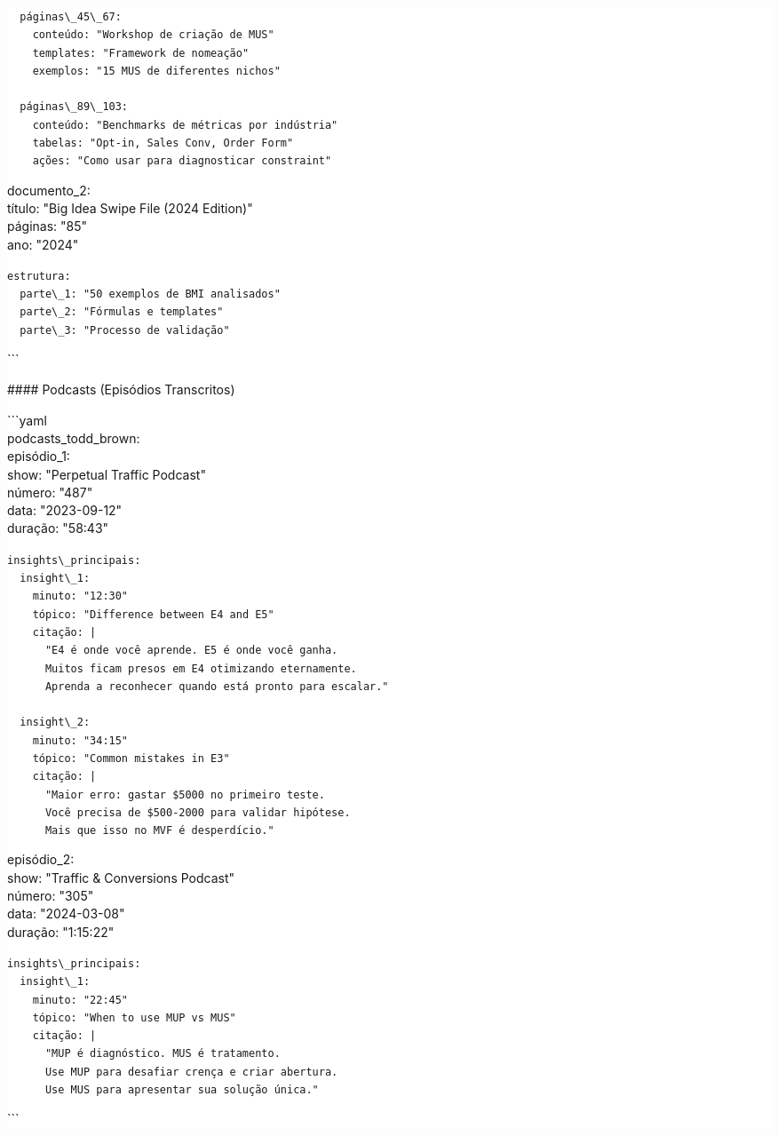       páginas\_45\_67:  
        conteúdo: "Workshop de criação de MUS"  
        templates: "Framework de nomeação"  
        exemplos: "15 MUS de diferentes nichos"  
        
      páginas\_89\_103:  
        conteúdo: "Benchmarks de métricas por indústria"  
        tabelas: "Opt-in, Sales Conv, Order Form"  
        ações: "Como usar para diagnosticar constraint"  
    
  documento\_2:  
    título: "Big Idea Swipe File (2024 Edition)"  
    páginas: "85"  
    ano: "2024"  
      
    estrutura:  
      parte\_1: "50 exemplos de BMI analisados"  
      parte\_2: "Fórmulas e templates"  
      parte\_3: "Processo de validação"  
\`\`\`

\#\#\#\# Podcasts (Episódios Transcritos)

\`\`\`yaml  
podcasts\_todd\_brown:  
  episódio\_1:  
    show: "Perpetual Traffic Podcast"  
    número: "487"  
    data: "2023-09-12"  
    duração: "58:43"  
      
    insights\_principais:  
      insight\_1:  
        minuto: "12:30"  
        tópico: "Difference between E4 and E5"  
        citação: |  
          "E4 é onde você aprende. E5 é onde você ganha.  
          Muitos ficam presos em E4 otimizando eternamente.  
          Aprenda a reconhecer quando está pronto para escalar."  
        
      insight\_2:  
        minuto: "34:15"  
        tópico: "Common mistakes in E3"  
        citação: |  
          "Maior erro: gastar $5000 no primeiro teste.  
          Você precisa de $500-2000 para validar hipótese.  
          Mais que isso no MVF é desperdício."  
    
  episódio\_2:  
    show: "Traffic & Conversions Podcast"  
    número: "305"  
    data: "2024-03-08"  
    duração: "1:15:22"  
      
    insights\_principais:  
      insight\_1:  
        minuto: "22:45"  
        tópico: "When to use MUP vs MUS"  
        citação: |  
          "MUP é diagnóstico. MUS é tratamento.  
          Use MUP para desafiar crença e criar abertura.  
          Use MUS para apresentar sua solução única."  
\`\`\`
